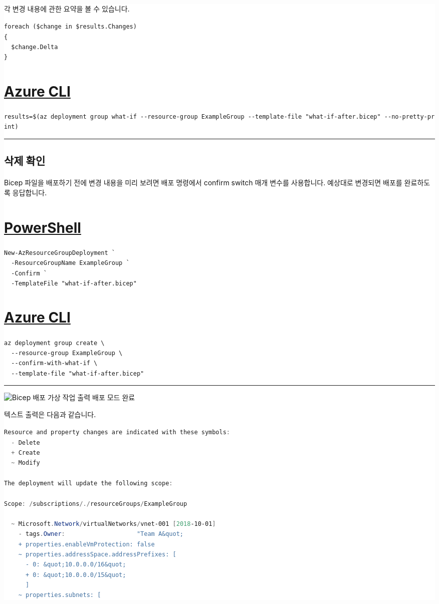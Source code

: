 각 변경 내용에 관한 요약을 볼 수 있습니다.

```azurepowershell
foreach ($change in $results.Changes)
{
  $change.Delta
}
```

# <a name="azure-cli"></a>[Azure CLI](#tab/azure-cli)

```azurecli
results=$(az deployment group what-if --resource-group ExampleGroup --template-file "what-if-after.bicep" --no-pretty-print)
```

---

## <a name="confirm-deletion"></a>삭제 확인

Bicep 파일을 배포하기 전에 변경 내용을 미리 보려면 배포 명령에서 confirm switch 매개 변수를 사용합니다. 예상대로 변경되면 배포를 완료하도록 응답합니다.

# <a name="powershell"></a>[PowerShell](#tab/azure-powershell)

```azurepowershell
New-AzResourceGroupDeployment `
  -ResourceGroupName ExampleGroup `
  -Confirm `
  -TemplateFile "what-if-after.bicep"
```

# <a name="azure-cli"></a>[Azure CLI](#tab/azure-cli)

```azurecli
az deployment group create \
  --resource-group ExampleGroup \
  --confirm-with-what-if \
  --template-file "what-if-after.bicep"
```

---

![Bicep 배포 가상 작업 출력 배포 모드 완료](./media/deploy-what-if/resource-manager-deployment-whatif-output-confirm.png)

텍스트 출력은 다음과 같습니다.

```powershell
Resource and property changes are indicated with these symbols:
  - Delete
  + Create
  ~ Modify

The deployment will update the following scope:

Scope: /subscriptions/./resourceGroups/ExampleGroup

  ~ Microsoft.Network/virtualNetworks/vnet-001 [2018-10-01]
    - tags.Owner:                    "Team A&quot;
    + properties.enableVmProtection: false
    ~ properties.addressSpace.addressPrefixes: [
      - 0: &quot;10.0.0.0/16&quot;
      + 0: &quot;10.0.0.0/15&quot;
      ]
    ~ properties.subnets: [
```
